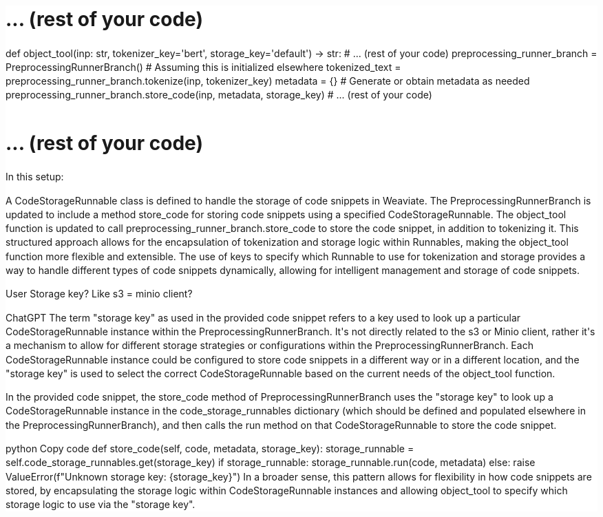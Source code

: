 # ... (rest of your code)

def object_tool(inp: str, tokenizer_key='bert', storage_key='default') -> str:
    # ... (rest of your code)
    preprocessing_runner_branch = PreprocessingRunnerBranch()  # Assuming this is initialized elsewhere
    tokenized_text = preprocessing_runner_branch.tokenize(inp, tokenizer_key)
    metadata = {}  # Generate or obtain metadata as needed
    preprocessing_runner_branch.store_code(inp, metadata, storage_key)
    # ... (rest of your code)

# ... (rest of your code)

In this setup:

A CodeStorageRunnable class is defined to handle the storage of code snippets in Weaviate.
The PreprocessingRunnerBranch is updated to include a method store_code for storing code snippets using a specified CodeStorageRunnable.
The object_tool function is updated to call preprocessing_runner_branch.store_code to store the code snippet, in addition to tokenizing it.
This structured approach allows for the encapsulation of tokenization and storage logic within Runnables, making the object_tool function more flexible and extensible. The use of keys to specify which Runnable to use for tokenization and storage provides a way to handle different types of code snippets dynamically, allowing for intelligent management and storage of code snippets.



User
Storage key? Like s3 = minio client?


ChatGPT
The term "storage key" as used in the provided code snippet refers to a key used to look up a particular CodeStorageRunnable instance within the PreprocessingRunnerBranch. It's not directly related to the s3 or Minio client, rather it's a mechanism to allow for different storage strategies or configurations within the PreprocessingRunnerBranch. Each CodeStorageRunnable instance could be configured to store code snippets in a different way or in a different location, and the "storage key" is used to select the correct CodeStorageRunnable based on the current needs of the object_tool function.

In the provided code snippet, the store_code method of PreprocessingRunnerBranch uses the "storage key" to look up a CodeStorageRunnable instance in the code_storage_runnables dictionary (which should be defined and populated elsewhere in the PreprocessingRunnerBranch), and then calls the run method on that CodeStorageRunnable to store the code snippet.

python
Copy code
def store_code(self, code, metadata, storage_key):
    storage_runnable = self.code_storage_runnables.get(storage_key)
    if storage_runnable:
        storage_runnable.run(code, metadata)
    else:
        raise ValueError(f"Unknown storage key: {storage_key}")
In a broader sense, this pattern allows for flexibility in how code snippets are stored, by encapsulating the storage logic within CodeStorageRunnable instances and allowing object_tool to specify which storage logic to use via the "storage key".
